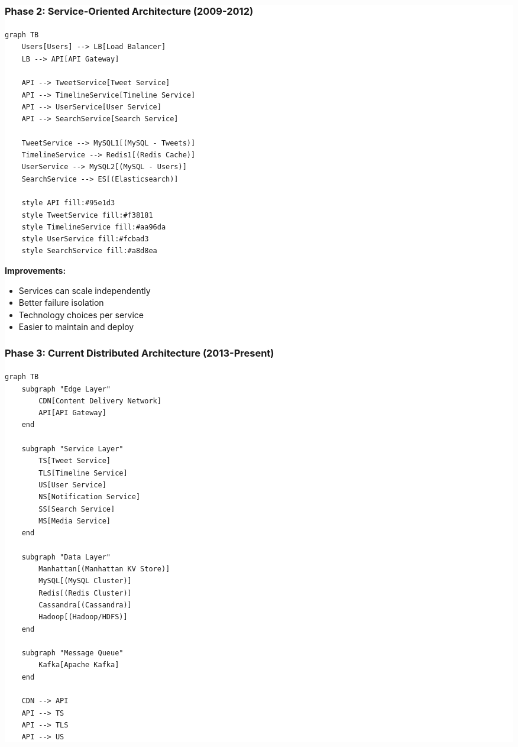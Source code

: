 ### Phase 2: Service-Oriented Architecture (2009-2012)

```mermaid
graph TB
    Users[Users] --> LB[Load Balancer]
    LB --> API[API Gateway]
    
    API --> TweetService[Tweet Service]
    API --> TimelineService[Timeline Service]
    API --> UserService[User Service]
    API --> SearchService[Search Service]
    
    TweetService --> MySQL1[(MySQL - Tweets)]
    TimelineService --> Redis1[(Redis Cache)]
    UserService --> MySQL2[(MySQL - Users)]
    SearchService --> ES[(Elasticsearch)]
    
    style API fill:#95e1d3
    style TweetService fill:#f38181
    style TimelineService fill:#aa96da
    style UserService fill:#fcbad3
    style SearchService fill:#a8d8ea
```

**Improvements:**
- Services can scale independently
- Better failure isolation
- Technology choices per service
- Easier to maintain and deploy

### Phase 3: Current Distributed Architecture (2013-Present)

```mermaid
graph TB
    subgraph "Edge Layer"
        CDN[Content Delivery Network]
        API[API Gateway]
    end
    
    subgraph "Service Layer"
        TS[Tweet Service]
        TLS[Timeline Service]
        US[User Service]
        NS[Notification Service]
        SS[Search Service]
        MS[Media Service]
    end
    
    subgraph "Data Layer"
        Manhattan[(Manhattan KV Store)]
        MySQL[(MySQL Cluster)]
        Redis[(Redis Cluster)]
        Cassandra[(Cassandra)]
        Hadoop[(Hadoop/HDFS)]
    end
    
    subgraph "Message Queue"
        Kafka[Apache Kafka]
    end
    
    CDN --> API
    API --> TS
    API --> TLS
    API --> US
```